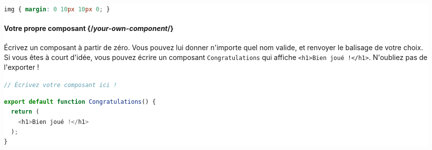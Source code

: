 
```css
img { margin: 0 10px 10px 0; }
```

</Sandpack>

</Solution>

#### Votre propre composant {/*your-own-component*/}

Écrivez un composant à partir de zéro. Vous pouvez lui donner n'importe quel nom valide, et renvoyer le balisage de votre choix. Si vous êtes à court d'idée, vous pouvez écrire un composant `Congratulations` qui affiche `<h1>Bien joué !</h1>`.  N'oubliez pas de l'exporter !

<Sandpack>

```js
// Écrivez votre composant ici !

```

</Sandpack>

<Solution>

<Sandpack>

```js
export default function Congratulations() {
  return (
    <h1>Bien joué !</h1>
  );
}
```

</Sandpack>

</Solution>

</Challenges>
